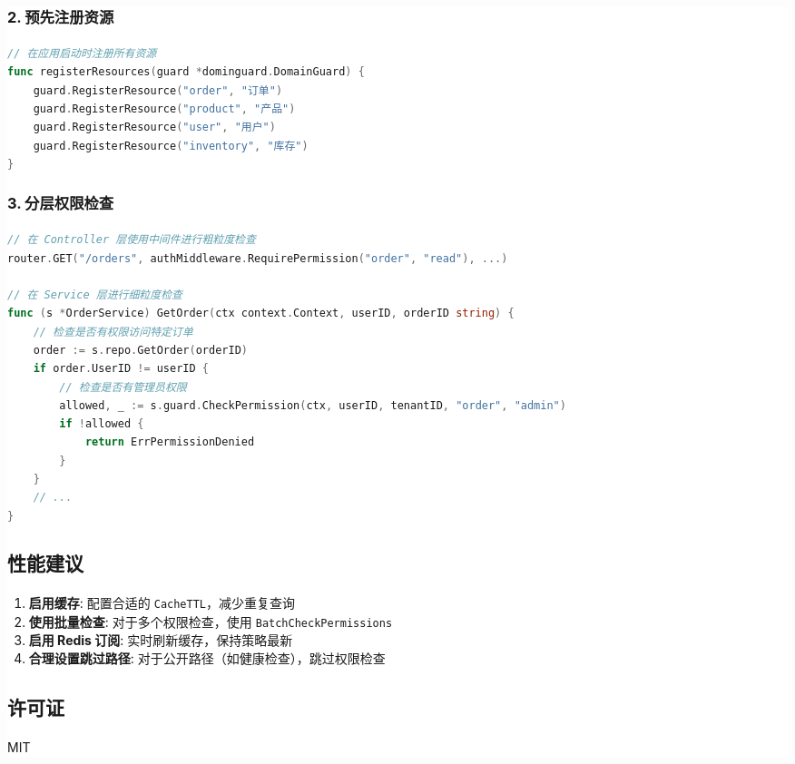 ### 2. 预先注册资源

```go
// 在应用启动时注册所有资源
func registerResources(guard *dominguard.DomainGuard) {
    guard.RegisterResource("order", "订单")
    guard.RegisterResource("product", "产品")
    guard.RegisterResource("user", "用户")
    guard.RegisterResource("inventory", "库存")
}
```

### 3. 分层权限检查

```go
// 在 Controller 层使用中间件进行粗粒度检查
router.GET("/orders", authMiddleware.RequirePermission("order", "read"), ...)

// 在 Service 层进行细粒度检查
func (s *OrderService) GetOrder(ctx context.Context, userID, orderID string) {
    // 检查是否有权限访问特定订单
    order := s.repo.GetOrder(orderID)
    if order.UserID != userID {
        // 检查是否有管理员权限
        allowed, _ := s.guard.CheckPermission(ctx, userID, tenantID, "order", "admin")
        if !allowed {
            return ErrPermissionDenied
        }
    }
    // ...
}
```

## 性能建议

1. **启用缓存**: 配置合适的 `CacheTTL`，减少重复查询
2. **使用批量检查**: 对于多个权限检查，使用 `BatchCheckPermissions`
3. **启用 Redis 订阅**: 实时刷新缓存，保持策略最新
4. **合理设置跳过路径**: 对于公开路径（如健康检查），跳过权限检查

## 许可证

MIT
